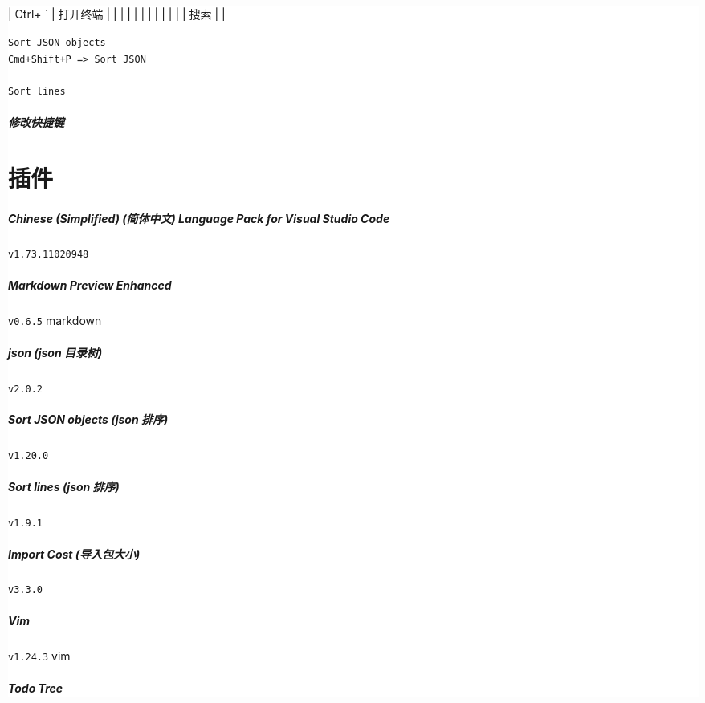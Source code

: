 | Ctrl+ `          | 打开终端       |          |
|                  |                |          |
|                  |                |          |
|                  | 搜索           |          |



```
Sort JSON objects
Cmd+Shift+P => Sort JSON

Sort lines
```

##### 修改快捷键

```

```



# 插件

##### Chinese (Simplified) (简体中文) Language Pack for Visual Studio Code

`v1.73.11020948`



##### Markdown Preview Enhanced

`v0.6.5` markdown

##### json (json 目录树)

`v2.0.2 ` 

##### Sort JSON objects (json 排序)

`v1.20.0` 

##### Sort lines (json 排序)

`v1.9.1` 

##### Import Cost (导入包大小)

`v3.3.0` 

##### Vim

`v1.24.3` vim

##### Todo Tree

